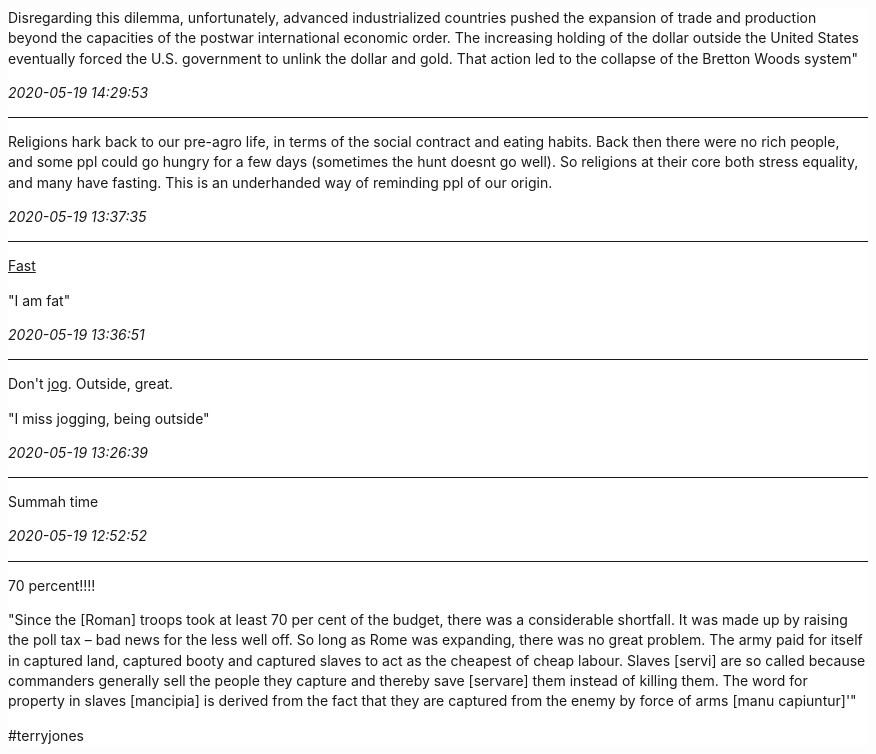 Disregarding this dilemma, unfortunately, advanced industrialized
countries pushed the expansion of trade and production beyond the
capacities of the postwar international economic order. The increasing
holding of the dollar outside the United States eventually forced the
U.S. government to unlink the dollar and gold. That action led to the
collapse of the Bretton Woods system"

*2020-05-19 14:29:53*

---

Religions hark back to our pre-agro life, in terms of the social
contract and eating habits. Back then there were no rich people, and
some ppl could go hungry for a few days (sometimes the hunt doesnt go
well). So religions at their core both stress equality, and many have
fasting. This is an underhanded way of reminding ppl of our
origin. 

*2020-05-19 13:37:35*

---

[Fast](https://muratk3n.github.io/thirdwave/en/2010/04/devany.html#fast)

"I am fat"

*2020-05-19 13:36:51*

---

Don't [jog](https://muratk3n.github.io/thirdwave/en/2010/04/devany.html#jog).
Outside, great.

"I miss jogging, being outside"

*2020-05-19 13:26:39*

---

Summah time

*2020-05-19 12:52:52*

---

70 percent!!!!

"Since the [Roman] troops took at least 70 per cent of the budget,
there was a considerable shortfall. It was made up by raising the poll
tax – bad news for the less well off. So long as Rome was expanding,
there was no great problem. The army paid for itself in captured land,
captured booty and captured slaves to act as the cheapest of cheap
labour. Slaves [servi] are so called because commanders generally sell
the people they capture and thereby save [servare] them instead of
killing them. The word for property in slaves [mancipia] is derived
from the fact that they are captured from the enemy by force of arms
[manu capiuntur]'"

\#terryjones
